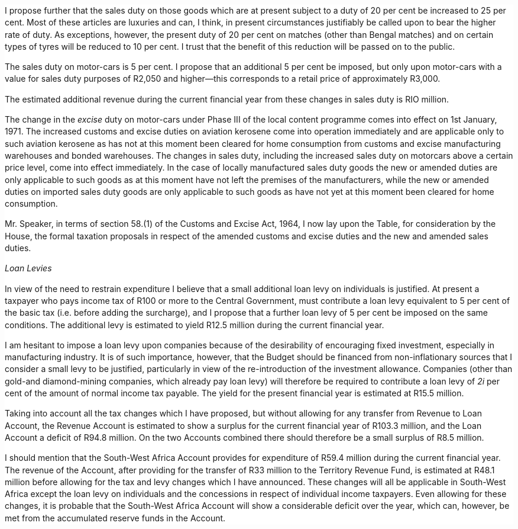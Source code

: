 <p>I propose further that the sales duty on those goods which are at present subject to a duty of 20 per cent be increased to 25 per cent. Most of these articles are luxuries and can, I think, in present circumstances justifiably be called upon to bear the higher rate of duty. As exceptions, however, the present duty of 20 per cent on matches (other than Bengal matches) and on certain types of tyres will be reduced to 10 per cent. I trust that the benefit of this reduction will be passed on to the public.</p>

<p>The sales duty on motor-cars is 5 per cent. I propose that an additional 5 per cent be imposed, but only upon motor-cars with a value for sales duty purposes of R2,050 and higher&#x2014;this corresponds to a retail price of approximately R3,000.</p>

<p>The estimated additional revenue during the current financial year from these changes in sales duty is RIO million.</p>

<p>The change in the <i>excise</i> duty on motor-cars under Phase III of the local content programme comes into effect on 1st January, 1971. The increased customs and excise duties on aviation kerosene come into operation immediately and are applicable only to such aviation kerosene as has not at this moment been cleared for home consumption from customs and excise manufacturing warehouses and bonded warehouses. The changes in sales duty, including the increased sales duty on motorcars above a certain price level, come into effect immediately. In the case of locally manufactured sales duty goods the new or amended duties are only applicable to such goods as at this moment have not left the premises of the manufacturers, while the new or amended duties on imported sales duty goods are only applicable to such goods as have not yet at this moment been cleared for home consumption.</p>

<p>Mr. Speaker, in terms of section 58.(1) of the Customs and Excise Act, 1964, I now lay upon the Table, for consideration by the House, the formal taxation proposals in respect of the amended customs and excise duties and the new and amended sales duties.</p>

<p><i>Loan Levies</i></p>

<p>In view of the need to restrain expenditure I believe that a small additional loan levy on individuals is justified. At present a taxpayer who pays income tax of R100 or more to the Central Government, must contribute a loan levy equivalent to 5 per cent of the basic tax (i.e. before adding the surcharge), and I propose that a further loan levy of 5 per cent be imposed on the same conditions. The additional levy is estimated to yield R12.5 million during the current financial year.</p>

<p>I am hesitant to impose a loan levy upon companies because of the desirability of encouraging fixed investment, especially in manufacturing industry. It is of such importance, however, that the Budget should be financed from non-inflationary sources that I consider a small levy to be justified, particularly in view of the re-introduction of the investment allowance. Companies (other than gold-and diamond-mining companies, which already pay loan levy) will therefore be required to contribute a loan levy of <i>2i</i> per cent of the amount of normal income tax payable. The yield for the present financial year is estimated at R15.5 million.</p>

<p>Taking into account all the tax changes <span class="col_1547-1548" refersTo="page_0788"/>which I have proposed, but without allowing for any transfer from Revenue to Loan Account, the Revenue Account is estimated to show a surplus for the current financial year of R103.3 million, and the Loan Account a deficit of R94.8 million. On the two Accounts combined there should therefore be a small surplus of R8.5 million.</p>

<p>I should mention that the South-West Africa Account provides for expenditure of R59.4 million during the current financial year. The revenue of the Account, after providing for the transfer of R33 million to the Territory Revenue Fund, is estimated at R48.1 million before allowing for the tax and levy changes which I have announced. These changes will all be applicable in South-West Africa except the loan levy on individuals and the concessions in respect of individual income taxpayers. Even allowing for these changes, it is probable that the South-West Africa Account will show a considerable deficit over the year, which can, however, be met from the accumulated reserve funds in the Account.</p>
